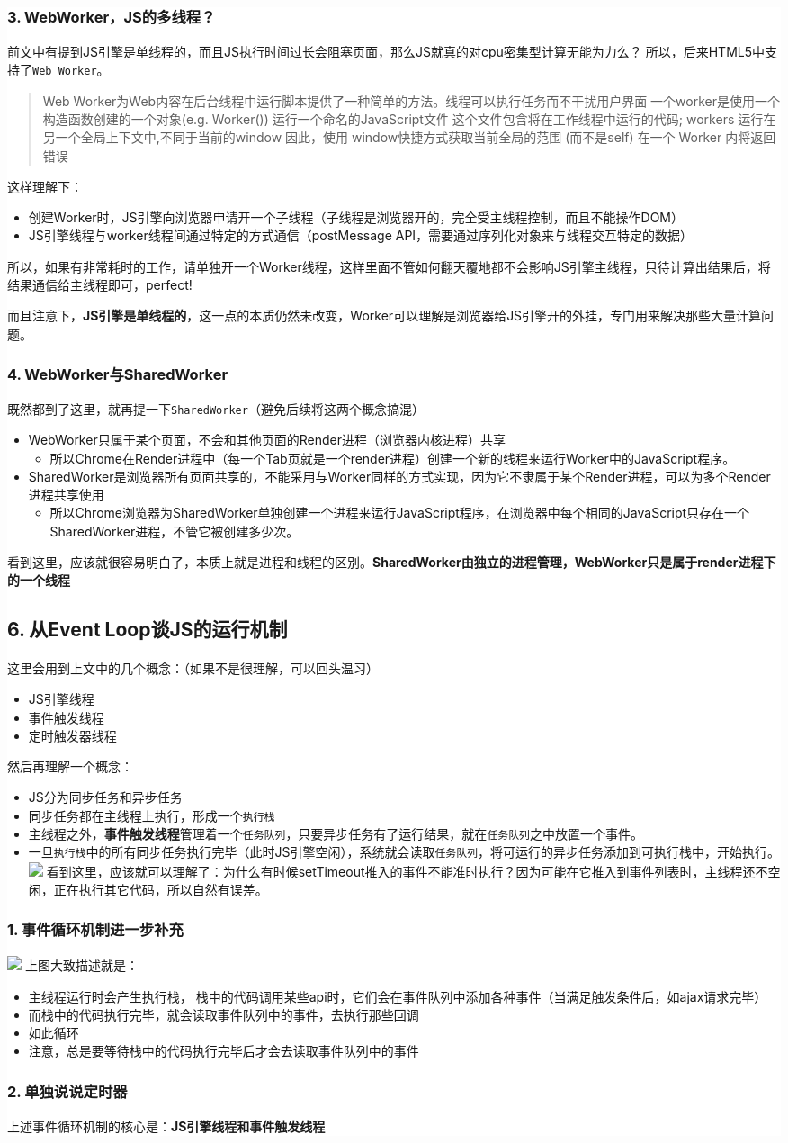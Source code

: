 ### 3. WebWorker，JS的多线程？
前文中有提到JS引擎是单线程的，而且JS执行时间过长会阻塞页面，那么JS就真的对cpu密集型计算无能为力么？
所以，后来HTML5中支持了`Web Worker`。
>Web Worker为Web内容在后台线程中运行脚本提供了一种简单的方法。线程可以执行任务而不干扰用户界面
一个worker是使用一个构造函数创建的一个对象(e.g. Worker()) 运行一个命名的JavaScript文件 
这个文件包含将在工作线程中运行的代码; workers 运行在另一个全局上下文中,不同于当前的window
因此，使用 window快捷方式获取当前全局的范围 (而不是self) 在一个 Worker 内将返回错误

这样理解下：
* 创建Worker时，JS引擎向浏览器申请开一个子线程（子线程是浏览器开的，完全受主线程控制，而且不能操作DOM）
* JS引擎线程与worker线程间通过特定的方式通信（postMessage API，需要通过序列化对象来与线程交互特定的数据）

所以，如果有非常耗时的工作，请单独开一个Worker线程，这样里面不管如何翻天覆地都不会影响JS引擎主线程，只待计算出结果后，将结果通信给主线程即可，perfect!

而且注意下，**JS引擎是单线程的**，这一点的本质仍然未改变，Worker可以理解是浏览器给JS引擎开的外挂，专门用来解决那些大量计算问题。

### 4. WebWorker与SharedWorker
既然都到了这里，就再提一下`SharedWorker`（避免后续将这两个概念搞混）
* WebWorker只属于某个页面，不会和其他页面的Render进程（浏览器内核进程）共享
     - 所以Chrome在Render进程中（每一个Tab页就是一个render进程）创建一个新的线程来运行Worker中的JavaScript程序。
* SharedWorker是浏览器所有页面共享的，不能采用与Worker同样的方式实现，因为它不隶属于某个Render进程，可以为多个Render进程共享使用
     - 所以Chrome浏览器为SharedWorker单独创建一个进程来运行JavaScript程序，在浏览器中每个相同的JavaScript只存在一个SharedWorker进程，不管它被创建多少次。

看到这里，应该就很容易明白了，本质上就是进程和线程的区别。**SharedWorker由独立的进程管理，WebWorker只是属于render进程下的一个线程**


## 6. 从Event Loop谈JS的运行机制
这里会用到上文中的几个概念：（如果不是很理解，可以回头温习）
* JS引擎线程
* 事件触发线程
* 定时触发器线程

然后再理解一个概念：
* JS分为同步任务和异步任务
* 同步任务都在主线程上执行，形成一个`执行栈`
* 主线程之外，**事件触发线程**管理着一个`任务队列`，只要异步任务有了运行结果，就在`任务队列`之中放置一个事件。
* 一旦`执行栈`中的所有同步任务执行完毕（此时JS引擎空闲），系统就会读取`任务队列`，将可运行的异步任务添加到可执行栈中，开始执行。
![](https://ttarea.com/post-images/1616247319925.png)
看到这里，应该就可以理解了：为什么有时候setTimeout推入的事件不能准时执行？因为可能在它推入到事件列表时，主线程还不空闲，正在执行其它代码，所以自然有误差。

### 1. 事件循环机制进一步补充
![](https://ttarea.com/post-images/1616247383302.png)
上图大致描述就是：
* 主线程运行时会产生执行栈，
栈中的代码调用某些api时，它们会在事件队列中添加各种事件（当满足触发条件后，如ajax请求完毕）
* 而栈中的代码执行完毕，就会读取事件队列中的事件，去执行那些回调
* 如此循环
* 注意，总是要等待栈中的代码执行完毕后才会去读取事件队列中的事件

### 2. 单独说说定时器
上述事件循环机制的核心是：**JS引擎线程和事件触发线程**
